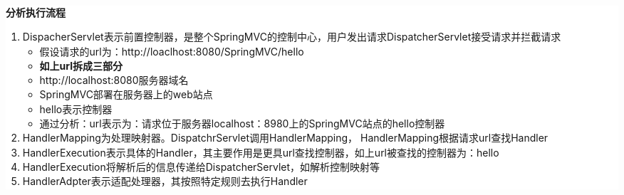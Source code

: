    **分析执行流程**

   1. DispacherServlet表示前置控制器，是整个SpringMVC的控制中心，用户发出请求DispatcherServlet接受请求并拦截请求
      - 假设请求的url为：http://loaclhost:8080/SpringMVC/hello
      - **如上url拆成三部分**
      - http://localhost:8080服务器域名
      - SpringMVC部署在服务器上的web站点
      - hello表示控制器
      - 通过分析：url表示为：请求位于服务器localhost：8980上的SpringMVC站点的hello控制器
   2. HandlerMapping为处理映射器。DispatchrServlet调用HandlerMapping，  HandlerMapping根据请求url查找Handler
   3. HandlerExecution表示具体的Handler，其主要作用是更具url查找控制器，如上url被查找的控制器为：hello
   4. HandlerExecution将解析后的信息传递给DispatcherServlet，如解析控制映射等
   5. HandlerAdpter表示适配处理器，其按照特定规则去执行Handler

 



